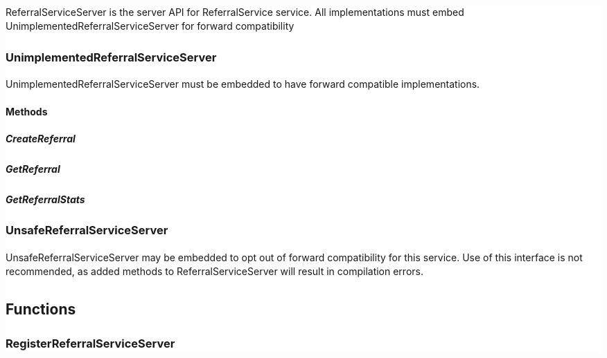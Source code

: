 ReferralServiceServer is the server API for ReferralService service. All implementations must embed
UnimplementedReferralServiceServer for forward compatibility

### UnimplementedReferralServiceServer

UnimplementedReferralServiceServer must be embedded to have forward compatible implementations.

#### Methods

##### CreateReferral

##### GetReferral

##### GetReferralStats

### UnsafeReferralServiceServer

UnsafeReferralServiceServer may be embedded to opt out of forward compatibility for this service.
Use of this interface is not recommended, as added methods to ReferralServiceServer will result in
compilation errors.

## Functions

### RegisterReferralServiceServer
